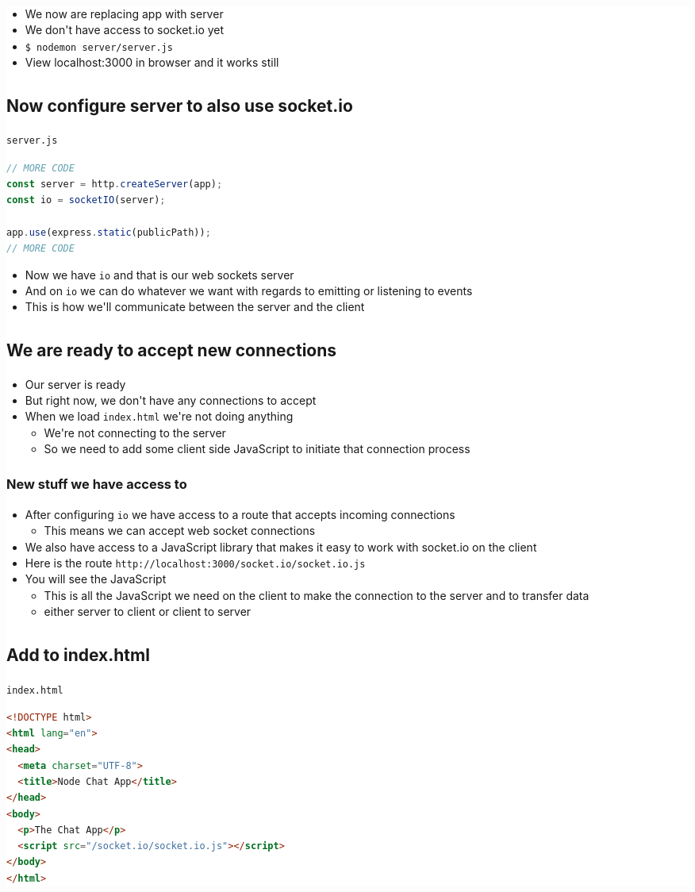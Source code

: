 * We now are replacing app with server
* We don't have access to socket.io yet
* `$ nodemon server/server.js`
* View localhost:3000 in browser and it works still

## Now configure server to also use socket.io
`server.js`

```js
// MORE CODE
const server = http.createServer(app);
const io = socketIO(server);

app.use(express.static(publicPath));
// MORE CODE
```

* Now we have `io` and that is our web sockets server
* And on `io` we can do whatever we want with regards to emitting or listening to events
* This is how we'll communicate between the server and the client

## We are ready to accept new connections
* Our server is ready
* But right now, we don't have any connections to accept
* When we load `index.html` we're not doing anything
    - We're not connecting to the server
    - So we need to add some client side JavaScript to initiate that connection process

### New stuff we have access to
* After configuring `io` we have access to a route that accepts incoming connections
    - This means we can accept web socket connections
* We also have access to a JavaScript library that makes it easy to work with socket.io on the client
* Here is the route
    `http://localhost:3000/socket.io/socket.io.js`
* You will see the JavaScript
    - This is all the JavaScript we need on the client to make the connection to the server and to transfer data
    - either server to client or client to server

## Add to index.html
`index.html`

```html
<!DOCTYPE html>
<html lang="en">
<head>
  <meta charset="UTF-8">
  <title>Node Chat App</title>
</head>
<body>
  <p>The Chat App</p>  
  <script src="/socket.io/socket.io.js"></script>
</body>
</html>
```
